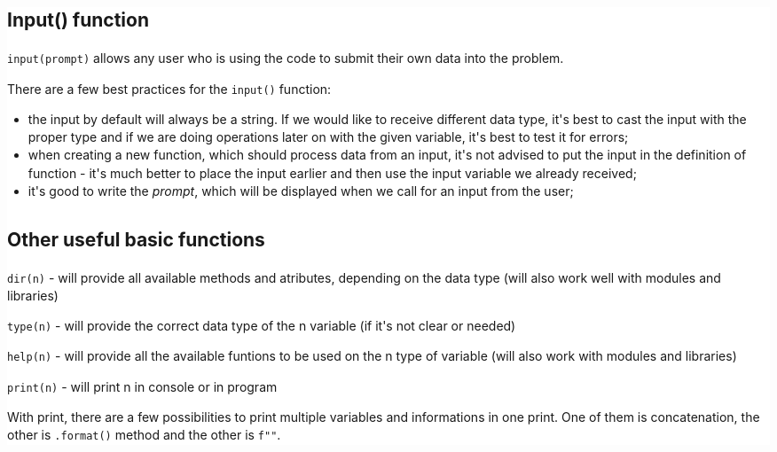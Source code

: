 ## Input() function

`input(prompt)` allows any user who is using the code to submit their own data into the problem.

There are a few best practices for the `input()` function:
- the input by default will always be a string. If we would like to receive different data type, it's best to cast the input with the proper type and if we are doing operations later on with the given variable, it's best to test it for errors;
- when creating a new function, which should process data from an input, it's not advised to put the input in the definition of function - it's much better to place the input earlier and then use the input variable we already received;
- it's good to write the *prompt*, which will be displayed when we call for an input from the user;


## Other useful basic functions

`dir(n)` - will provide all available methods and atributes, depending on the data type (will also work well with modules and libraries)

`type(n)` - will provide the correct data type of the n variable (if it's not clear or needed)

`help(n)` - will provide all the available funtions to be used on the n type of variable (will also work with modules and libraries)

`print(n)` - will print n in console or in program

With print, there are a few possibilities to print multiple variables and informations in one print.
One of them is concatenation, the other is `.format()` method and the other is `f""`. 













